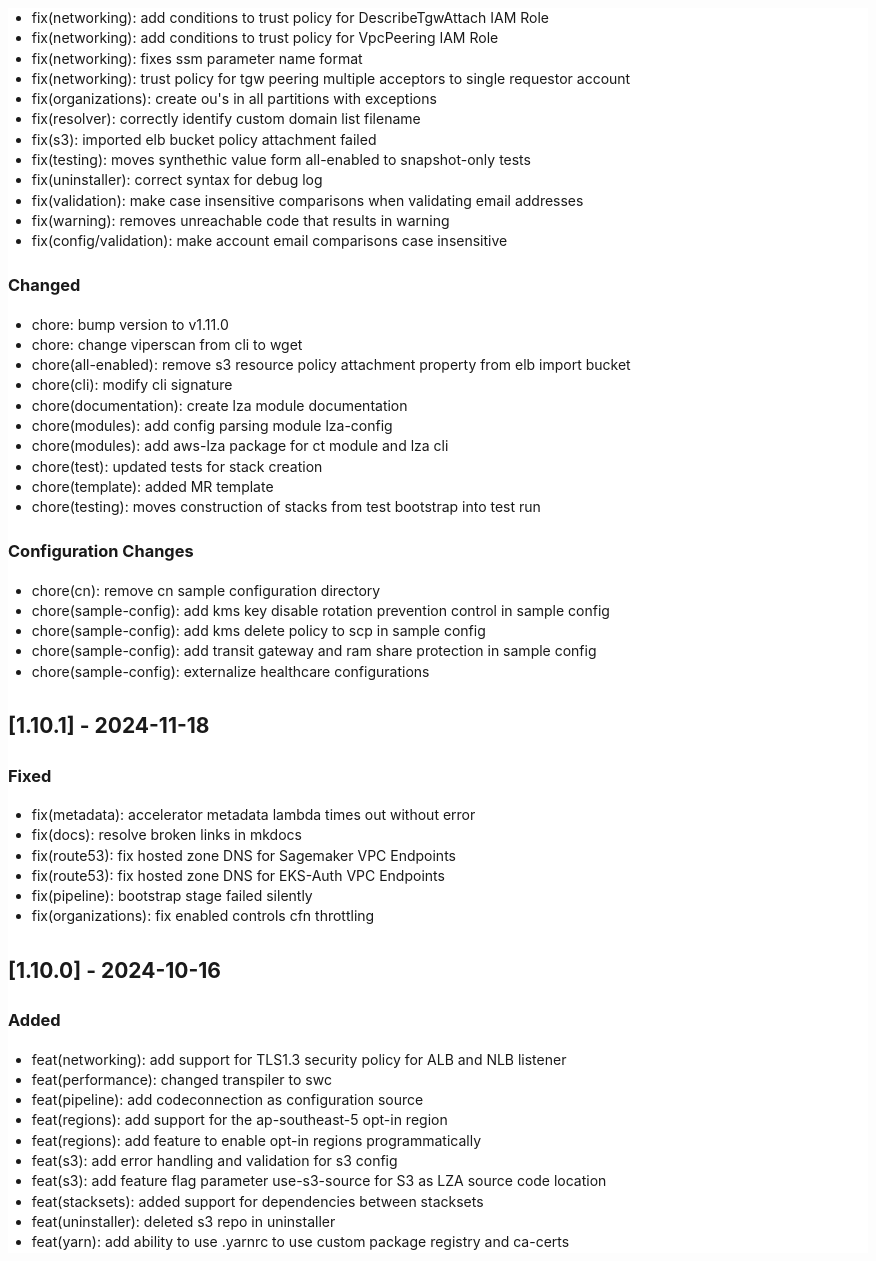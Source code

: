 - fix(networking): add conditions to trust policy for DescribeTgwAttach IAM Role
- fix(networking): add conditions to trust policy for VpcPeering IAM Role
- fix(networking): fixes ssm parameter name format
- fix(networking): trust policy for tgw peering multiple acceptors to single requestor account
- fix(organizations): create ou's in all partitions with exceptions
- fix(resolver): correctly identify custom domain list filename
- fix(s3): imported elb bucket policy attachment failed
- fix(testing): moves synthethic value form all-enabled to snapshot-only tests
- fix(uninstaller): correct syntax for debug log
- fix(validation): make case insensitive comparisons when validating email addresses
- fix(warning): removes unreachable code that results in warning
- fix(config/validation): make account email comparisons case insensitive

### Changed

- chore: bump version to v1.11.0
- chore: change viperscan from cli to wget
- chore(all-enabled): remove s3 resource policy attachment property from elb import bucket
- chore(cli): modify cli signature
- chore(documentation): create lza module documentation
- chore(modules): add config parsing module lza-config
- chore(modules): add aws-lza package for ct module and lza cli
- chore(test): updated tests for stack creation
- chore(template): added MR template
- chore(testing): moves construction of stacks from test bootstrap into test run

### Configuration Changes

- chore(cn): remove cn sample configuration directory
- chore(sample-config): add kms key disable rotation prevention control in sample config
- chore(sample-config): add kms delete policy to scp in sample config
- chore(sample-config): add transit gateway and ram share protection in sample config
- chore(sample-config): externalize healthcare configurations

## [1.10.1] - 2024-11-18

### Fixed

- fix(metadata): accelerator metadata lambda times out without error
- fix(docs): resolve broken links in mkdocs
- fix(route53): fix hosted zone DNS for Sagemaker VPC Endpoints 
- fix(route53): fix hosted zone DNS for EKS-Auth VPC Endpoints
- fix(pipeline): bootstrap stage failed silently
- fix(organizations): fix enabled controls cfn throttling

## [1.10.0] - 2024-10-16

### Added

- feat(networking): add support for TLS1.3 security policy for ALB and NLB listener
- feat(performance): changed transpiler to swc
- feat(pipeline): add codeconnection as configuration source
- feat(regions): add support for the ap-southeast-5 opt-in region
- feat(regions): add feature to enable opt-in regions programmatically
- feat(s3): add error handling and validation for s3 config
- feat(s3): add feature flag parameter use-s3-source for S3 as LZA source code location
- feat(stacksets): added support for dependencies between stacksets
- feat(uninstaller): deleted s3 repo in uninstaller
- feat(yarn): add ability to use .yarnrc to use custom package registry and ca-certs
